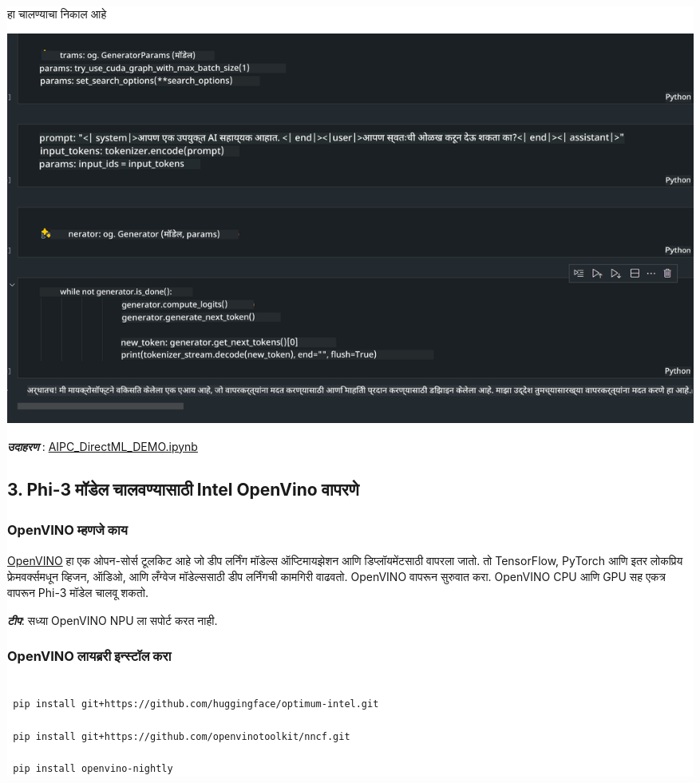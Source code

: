 हा चालण्याचा निकाल आहे

![DML](../../../../../translated_images/aipc_DML.dd810ee1f3882323c131b39065ed0cf41bbe0aaa8d346a0d6d290c20f5c0bf75.mr.png)

***उदाहरण*** : [AIPC_DirectML_DEMO.ipynb](../../../../../code/03.Inference/AIPC/AIPC_DirectML_DEMO.ipynb)

## **3. Phi-3 मॉडेल चालवण्यासाठी Intel OpenVino वापरणे**

### **OpenVINO म्हणजे काय**

[OpenVINO](https://github.com/openvinotoolkit/openvino) हा एक ओपन-सोर्स टूलकिट आहे जो डीप लर्निंग मॉडेल्स ऑप्टिमायझेशन आणि डिप्लॉयमेंटसाठी वापरला जातो. तो TensorFlow, PyTorch आणि इतर लोकप्रिय फ्रेमवर्क्समधून व्हिजन, ऑडिओ, आणि लँग्वेज मॉडेल्ससाठी डीप लर्निंगची कामगिरी वाढवतो. OpenVINO वापरून सुरुवात करा. OpenVINO CPU आणि GPU सह एकत्र वापरून Phi-3 मॉडेल चालवू शकतो.

***टीप***: सध्या OpenVINO NPU ला सपोर्ट करत नाही.

### **OpenVINO लायब्ररी इन्स्टॉल करा**

```bash

 pip install git+https://github.com/huggingface/optimum-intel.git

 pip install git+https://github.com/openvinotoolkit/nncf.git

 pip install openvino-nightly

```
